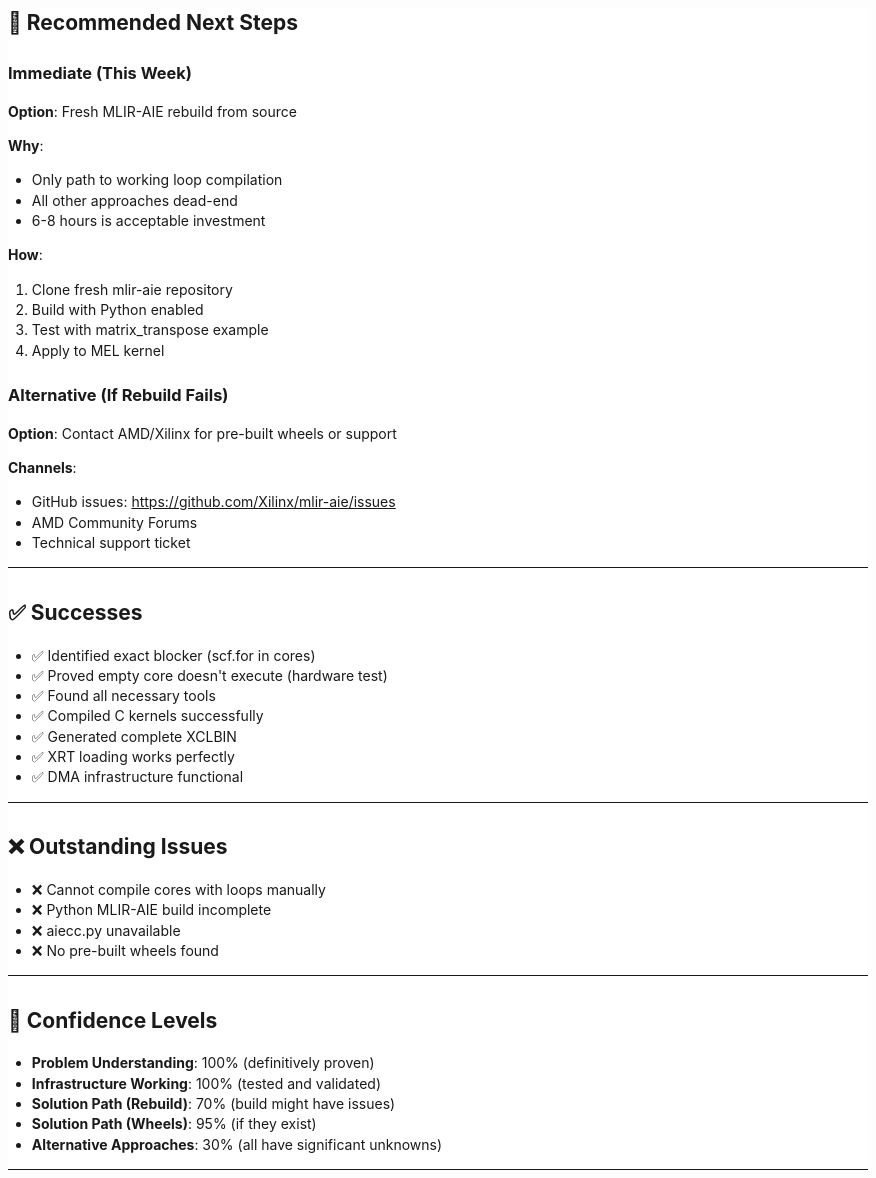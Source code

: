 
## 🚀 Recommended Next Steps

### Immediate (This Week)
**Option**: Fresh MLIR-AIE rebuild from source

**Why**:
- Only path to working loop compilation
- All other approaches dead-end
- 6-8 hours is acceptable investment

**How**:
1. Clone fresh mlir-aie repository
2. Build with Python enabled
3. Test with matrix_transpose example
4. Apply to MEL kernel

### Alternative (If Rebuild Fails)
**Option**: Contact AMD/Xilinx for pre-built wheels or support

**Channels**:
- GitHub issues: https://github.com/Xilinx/mlir-aie/issues
- AMD Community Forums
- Technical support ticket

---

## ✅ Successes

- ✅ Identified exact blocker (scf.for in cores)
- ✅ Proved empty core doesn't execute (hardware test)
- ✅ Found all necessary tools
- ✅ Compiled C kernels successfully
- ✅ Generated complete XCLBIN
- ✅ XRT loading works perfectly
- ✅ DMA infrastructure functional

---

## ❌ Outstanding Issues

- ❌ Cannot compile cores with loops manually
- ❌ Python MLIR-AIE build incomplete
- ❌ aiecc.py unavailable
- ❌ No pre-built wheels found

---

## 💪 Confidence Levels

- **Problem Understanding**: 100% (definitively proven)
- **Infrastructure Working**: 100% (tested and validated)
- **Solution Path (Rebuild)**: 70% (build might have issues)
- **Solution Path (Wheels)**: 95% (if they exist)
- **Alternative Approaches**: 30% (all have significant unknowns)

---